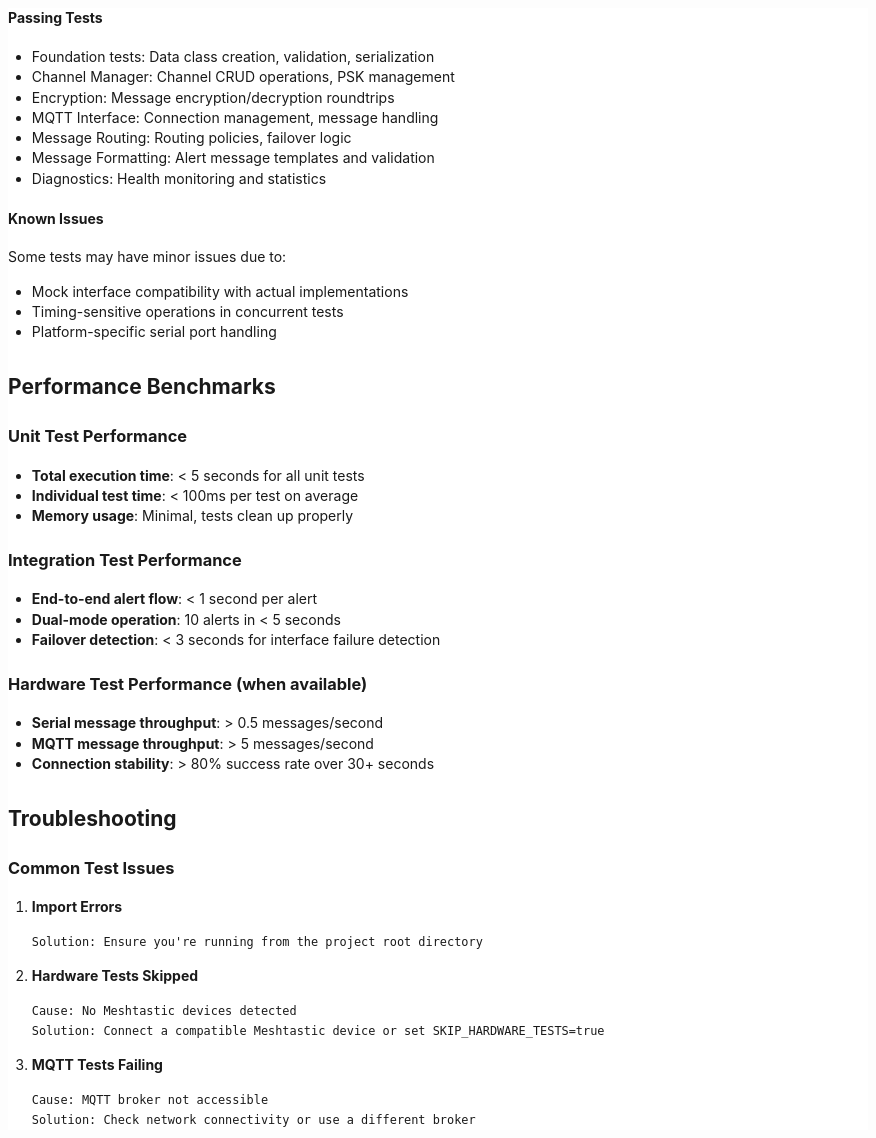 #### Passing Tests
- Foundation tests: Data class creation, validation, serialization
- Channel Manager: Channel CRUD operations, PSK management
- Encryption: Message encryption/decryption roundtrips
- MQTT Interface: Connection management, message handling
- Message Routing: Routing policies, failover logic
- Message Formatting: Alert message templates and validation
- Diagnostics: Health monitoring and statistics

#### Known Issues
Some tests may have minor issues due to:
- Mock interface compatibility with actual implementations
- Timing-sensitive operations in concurrent tests
- Platform-specific serial port handling

## Performance Benchmarks

### Unit Test Performance
- **Total execution time**: < 5 seconds for all unit tests
- **Individual test time**: < 100ms per test on average
- **Memory usage**: Minimal, tests clean up properly

### Integration Test Performance
- **End-to-end alert flow**: < 1 second per alert
- **Dual-mode operation**: 10 alerts in < 5 seconds
- **Failover detection**: < 3 seconds for interface failure detection

### Hardware Test Performance (when available)
- **Serial message throughput**: > 0.5 messages/second
- **MQTT message throughput**: > 5 messages/second
- **Connection stability**: > 80% success rate over 30+ seconds

## Troubleshooting

### Common Test Issues

1. **Import Errors**
   ```
   Solution: Ensure you're running from the project root directory
   ```

2. **Hardware Tests Skipped**
   ```
   Cause: No Meshtastic devices detected
   Solution: Connect a compatible Meshtastic device or set SKIP_HARDWARE_TESTS=true
   ```

3. **MQTT Tests Failing**
   ```
   Cause: MQTT broker not accessible
   Solution: Check network connectivity or use a different broker
   ```
